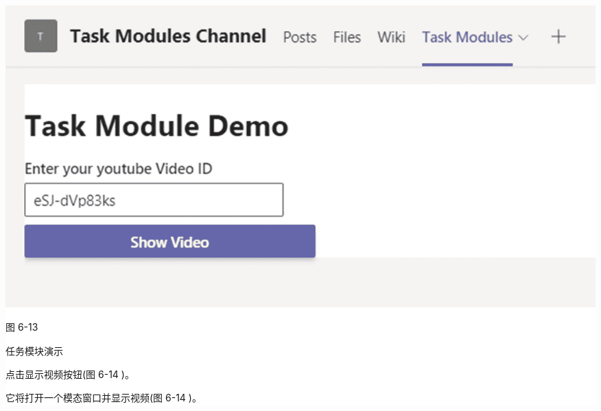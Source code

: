 ![img/502225_1_En_6_Fig13_HTML.jpg](img/502225_1_En_6_Fig13_HTML.jpg)

图 6-13

任务模块演示

点击显示视频按钮(图 6-14 )。

它将打开一个模态窗口并显示视频(图 6-14 )。
